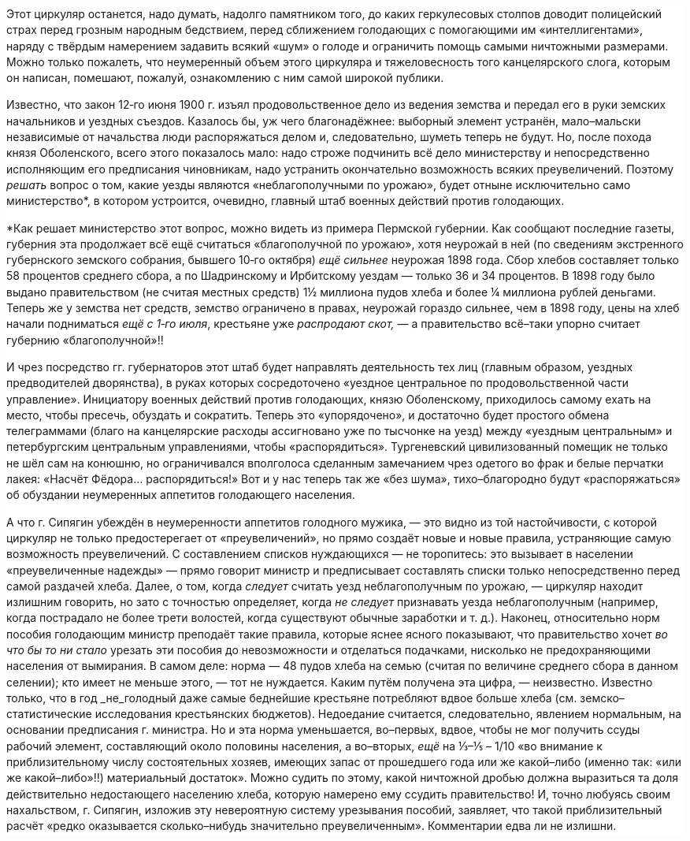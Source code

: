 Этот циркуляр останется, надо думать, надолго памятником того, до каких геркулесовых столпов доводит полицейский страх перед грозным народным бедствием, перед сближением голодающих с помогающими им «интеллигентами», наряду с твёрдым намерением задавить всякий «шум» о голоде и ограничить помощь самыми ничтожными размерами. Можно только пожалеть, что неумеренный объем этого циркуляра и тяжеловесность того канцелярского слога, которым он написан, помешают, пожалуй, ознакомлению с ним самой широкой публики.

Известно, что закон 12‑го июня 1900 г. изъял продовольственное дело из ведения земства и передал его в руки земских начальников и уездных съездов. Казалось бы, уж чего благонадёжнее: выборный элемент устранён, мало–мальски независимые от начальства люди распоряжаться делом и, следовательно, шуметь теперь не будут. Но, после похода князя Оболенского, всего этого показалось мало: надо строже подчинить всё дело министерству и непосредственно исполняющим его предписания чиновникам, надо устранить окончательно возможность всяких преувеличений. Поэтому _решать_ вопрос о том, какие уезды являются «неблагополучными по урожаю», будет отныне исключительно само министерство*, в котором устроится, очевидно, главный штаб военных действий против голодающих.

*Как решает министерство этот вопрос, можно видеть из примера Пермской губернии. Как сообщают последние газеты, губерния эта продолжает всё ещё считаться «благополучной по урожаю», хотя неурожай в ней (по сведениям экстренного губернского земского собрания, бывшего 10‑го октября) _ещё сильнее_ неурожая 1898 года. Сбор хлебов составляет только 58 процентов среднего сбора, а по Шадринскому и Ирбитскому уездам — только 36 и 34 процентов. В 1898 году было выдано правительством (не считая местных средств) 1½ миллиона пудов хлеба и более ¼ миллиона рублей деньгами. Теперь же у земства нет средств, земство ограничено в правах, неурожай гораздо сильнее, чем в 1898 году, цены на хлеб начали подниматься _ещё с 1‑го июля_, крестьяне уже _распродают скот,_ — а правительство всё–таки упорно считает губернию «благополучной»!!

И чрез посредство гг. губернаторов этот штаб будет направлять деятельность тех лиц (главным образом, уездных предводителей дворянства), в руках которых сосредоточено «уездное центральное по продовольственной части управление». Инициатору военных действий против голодающих, князю Оболенскому, приходилось самому ехать на место, чтобы пресечь, обуздать и сократить. Теперь это «упорядочено», и достаточно будет простого обмена телеграммами (благо на канцелярские расходы ассигновано уже по тысчонке на уезд) между «уездным центральным» и петербургским центральным управлениями, чтобы «распорядиться». Тургеневский цивилизованный помещик не только не шёл сам на конюшню, но ограничивался вполголоса сделанным замечанием чрез одетого во фрак и белые перчатки лакея: «Насчёт Фёдора… распорядиться!» Вот и у нас теперь так же «без шума», тихо–благородно будут «распоряжаться» об обуздании неумеренных аппетитов голодающего населения.

А что г. Сипягин убеждён в неумеренности аппетитов голодного мужика, — это видно из той настойчивости, с которой циркуляр не только предостерегает от «преувеличений», но прямо создаёт новые и новые правила, устраняющие самую возможность преувеличений. С составлением списков нуждающихся — не торопитесь: это вызывает в населении «преувеличенные надежды» — прямо говорит министр и предписывает составлять списки только непосредственно перед самой раздачей хлеба. Далее, о том, когда _следует_ считать уезд неблагополучным по урожаю, — циркуляр находит излишним говорить, но зато с точностью определяет, когда _не следует_ признавать уезда неблагополучным (например, когда пострадало не более трети волостей, когда существуют обычные заработки и т. д.). Наконец, относительно норм пособия голодающим министр преподаёт такие правила, которые яснее ясного показывают, что правительство хочет _во что бы то ни стало_ урезать эти пособия до невозможности и отделаться подачками, нисколько не предохраняющими населения от вымирания. В самом деле: норма — 48 пудов хлеба на семью (считая по величине среднего сбора в данном селении); кто имеет не меньше этого, — тот не нуждается. Каким путём получена эта цифра, — неизвестно. Известно только, что в год _не_голодный даже самые беднейшие крестьяне потребляют вдвое больше хлеба (см. земско–статистические исследования крестьянских бюджетов). Недоедание считается, следовательно, явлением нормальным, на основании предписания г. министра. Но и эта норма уменьшается, во–первых, вдвое, чтобы не мог получить ссуды рабочий элемент, составляющий около половины населения, а во–вторых, _ещё_ на ⅓–⅕ – 1/10 «во внимание к приблизительному числу состоятельных хозяев, имеющих запас от прошедшего года или же какой–либо (именно так: «или же какой–либо»!!) материальный достаток». Можно судить по этому, какой ничтожной дробью должна выразиться та доля действительно недостающего населению хлеба, которую намерено ему ссудить правительство! И, точно любуясь своим нахальством, г. Сипягин, изложив эту невероятную систему урезывания пособий, заявляет, что такой приблизительный расчёт «редко оказывается сколько–нибудь значительно преувеличенным». Комментарии едва ли не излишни.

